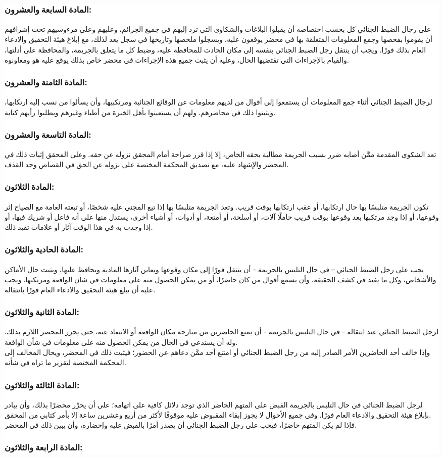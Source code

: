 ### المادة السابعة والعشرون: 

على رجال الضبط الجنائي كل بحسب اختصاصه أن يقبلوا البلاغات والشكاوى التي ترد إليهم في جميع الجرائم، وعليهم وعلى مرءوسيهم تحت إشرافهم أن يقوموا بفحصها وجمع المعلومات المتعلقة بها في محضر يوقعون عليه، ويسجلوا ملخصها وتاريخها في سجل يعد لذلك، مع إبلاغ هيئة التحقيق والادعاء العام بذلك فورًا. ويجب أن ينتقل رجل الضبط الجنائي بنفسه إلى مكان الحادث للمحافظة عليه، وضبط كل ما يتعلق بالجريمة، والمحافظة على أدلتها، والقيام بالإجراءات التي تقتضيها الحال، وعليه أن يثبت جميع هذه الإجراءات في محضر خاص بذلك يوقع عليه هو ومعاونوه. 

### المادة الثامنة والعشرون: 

لرجال الضبط الجنائي أثناء جمع المعلومات أن يستمعوا إلى أقوال من لديهم معلومات عن الوقائع الجنائية ومرتكبيها، وأن يسألوا من نسب إليه ارتكابها، ويثبتوا ذلك في محاضرهم. ولهم أن يستعينوا بأهل الخبرة من أطباء وغيرهم ويطلبوا رأيهم كتابة. 

### المادة التاسعة والعشرون: 

تعد الشكوى المقدمة ممَّن أصابه ضرر بسبب الجريمة مطالبة بحقه الخاص، إلا إذا قرر صراحة أمام المحقق نزوله عن حقه. وعلى المحقق إثبات ذلك في المحضر والإشهاد عليه، مع تصديق المحكمة المختصة على نزوله عن الحق في القصاص وحد القذف. 

### المادة الثلاثون: 

تكون الجريمة متلبسًا بها حال ارتكابها، أو عقب ارتكابها بوقت قريب. وتعد الجريمة متلبسًا بها إذا تبع المجني عليه شخصًا، أو تبعته العامة مع الصياح إثر وقوعها، أو إذا وجد مرتكبها بعد وقوعها بوقت قريب حاملًا آلات، أو أسلحة، أو أمتعة، أو أدوات، أو أشياء أخرى، يستدل منها على أنه فاعل أو شريك فيها، أو إذا وجدت به في هذا الوقت آثار أو علامات تفيد ذلك. 

### المادة الحادية والثلاثون: 

يجب على رجل الضبط الجنائي – في حال التلبس بالجريمة - أن ينتقل فورًا إلى مكان وقوعها ويعاين آثارها المادية ويحافظ عليها، ويثبت حال الأماكن والأشخاص، وكل ما يفيد في كشف الحقيقة، وأن يسمع أقوال من كان حاضرًا، أو من يمكن الحصول منه على معلومات في شأن الواقعة ومرتكبها. ويجب عليه أن يبلغ هيئة التحقيق والادعاء العام فورًا بانتقاله. 

### المادة الثانية والثلاثون: 

لرجل الضبط الجنائي عند انتقاله - في حال التلبس بالجريمة - أن يمنع الحاضرين من مبارحة مكان الواقعة أو الابتعاد عنه، حتى يحرر المحضر اللازم بذلك. وله أن يستدعي في الحال من يمكن الحصول منه على معلومات في شأن الواقعة.  
وإذا خالف أحد الحاضرين الأمر الصادر إليه من رجل الضبط الجنائي أو امتنع أحد ممَّن دعاهم عن الحضور؛ فيثبت ذلك في المحضر، ويحال المخالف إلى المحكمة المختصة لتقرير ما تراه في شأنه. 

### المادة الثالثة والثلاثون: 

لرجل الضبط الجنائي في حال التلبس بالجريمة القبض على المتهم الحاضر الذي توجد دلائل كافية على اتهامه؛ على أن يحرِّر محضرًا بذلك، وأن يبادر بإبلاغ هيئة التحقيق والادعاء العام فورًا. وفي جميع الأحوال لا يجوز إبقاء المقبوض عليه موقوفًا لأكثر من أربع وعشرين ساعة إلا بأمر كتابي من المحقق.  
فإذا لم يكن المتهم حاضرًا، فيجب على رجل الضبط الجنائي أن يصدر أمرًا بالقبض عليه وإحضاره، وأن يبين ذلك في المحضر. 

### المادة الرابعة والثلاثون: 
